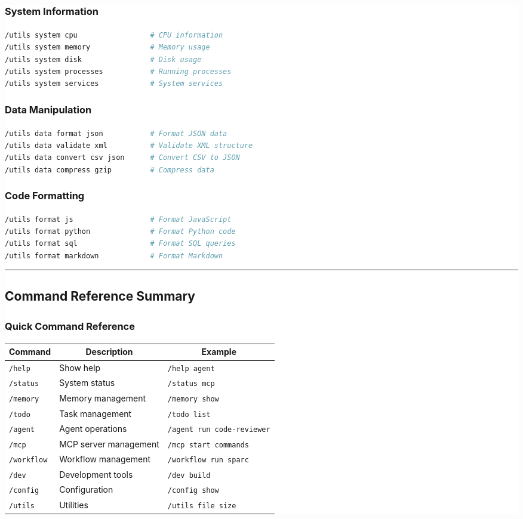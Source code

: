 ### System Information
```bash
/utils system cpu                 # CPU information
/utils system memory              # Memory usage
/utils system disk                # Disk usage
/utils system processes           # Running processes
/utils system services            # System services
```

### Data Manipulation
```bash
/utils data format json           # Format JSON data
/utils data validate xml          # Validate XML structure
/utils data convert csv json      # Convert CSV to JSON
/utils data compress gzip         # Compress data
```

### Code Formatting
```bash
/utils format js                  # Format JavaScript
/utils format python              # Format Python code
/utils format sql                 # Format SQL queries
/utils format markdown            # Format Markdown
```

---

## Command Reference Summary

### Quick Command Reference

| Command | Description | Example |
|---------|-------------|---------|
| `/help` | Show help | `/help agent` |
| `/status` | System status | `/status mcp` |
| `/memory` | Memory management | `/memory show` |
| `/todo` | Task management | `/todo list` |
| `/agent` | Agent operations | `/agent run code-reviewer` |
| `/mcp` | MCP server management | `/mcp start commands` |
| `/workflow` | Workflow management | `/workflow run sparc` |
| `/dev` | Development tools | `/dev build` |
| `/config` | Configuration | `/config show` |
| `/utils` | Utilities | `/utils file size` |
